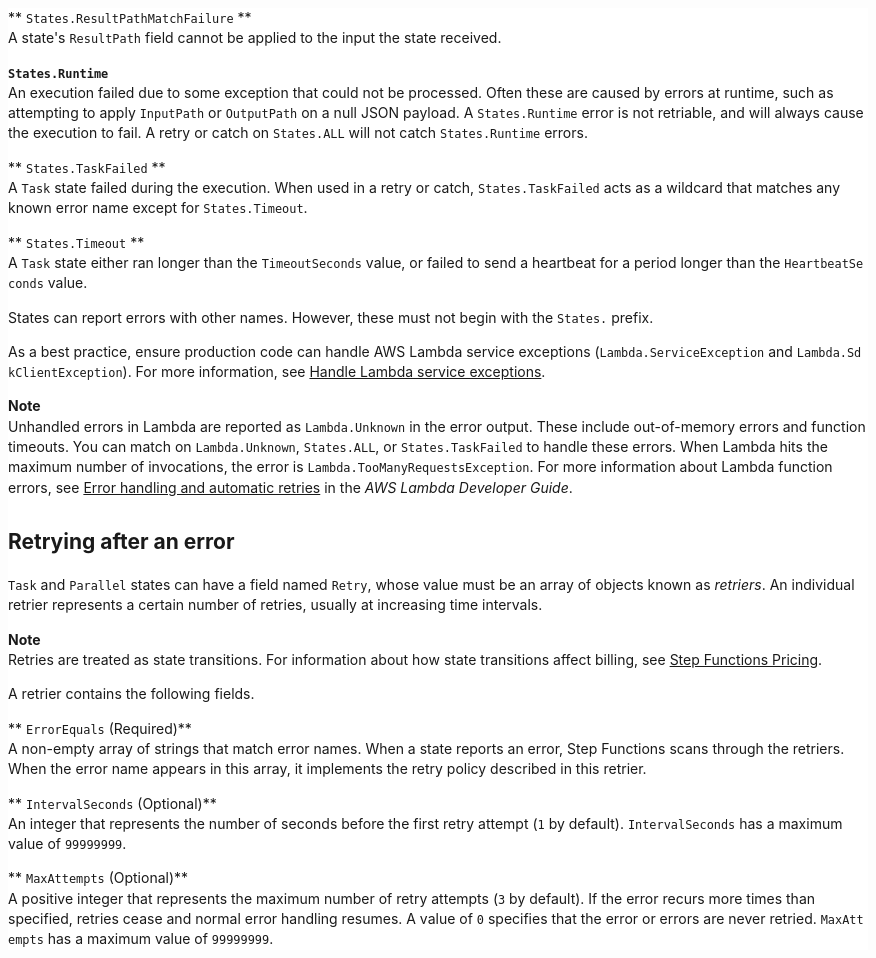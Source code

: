 ** `States.ResultPathMatchFailure` **  
A state's `ResultPath` field cannot be applied to the input the state received\.

**`States.Runtime`**  
An execution failed due to some exception that could not be processed\. Often these are caused by errors at runtime, such as attempting to apply `InputPath` or `OutputPath` on a null JSON payload\. A `States.Runtime` error is not retriable, and will always cause the execution to fail\. A retry or catch on `States.ALL` will not catch `States.Runtime` errors\.

** `States.TaskFailed` **  
A `Task` state failed during the execution\. When used in a retry or catch, `States.TaskFailed` acts as a wildcard that matches any known error name except for `States.Timeout`\.

** `States.Timeout` **  
A `Task` state either ran longer than the `TimeoutSeconds` value, or failed to send a heartbeat for a period longer than the `HeartbeatSeconds` value\.

States can report errors with other names\. However, these must not begin with the `States.` prefix\.

As a best practice, ensure production code can handle AWS Lambda service exceptions \(`Lambda.ServiceException` and `Lambda.SdkClientException`\)\. For more information, see [Handle Lambda service exceptions](bp-lambda-serviceexception.md)\.

**Note**  
Unhandled errors in Lambda are reported as `Lambda.Unknown` in the error output\. These include out\-of\-memory errors and function timeouts\. You can match on `Lambda.Unknown`, `States.ALL`, or `States.TaskFailed` to handle these errors\. When Lambda hits the maximum number of invocations, the error is `Lambda.TooManyRequestsException`\. For more information about Lambda function errors, see [Error handling and automatic retries](https://docs.aws.amazon.com/lambda/latest/dg/invocation-retries.html) in the *AWS Lambda Developer Guide*\. 

## Retrying after an error<a name="error-handling-retrying-after-an-error"></a>

 `Task` and `Parallel` states can have a field named `Retry`, whose value must be an array of objects known as *retriers*\. An individual retrier represents a certain number of retries, usually at increasing time intervals\.

**Note**  
Retries are treated as state transitions\. For information about how state transitions affect billing, see [Step Functions Pricing](https://aws.amazon.com/step-functions/pricing/)\.

A retrier contains the following fields\.

** `ErrorEquals` \(Required\)**  
A non\-empty array of strings that match error names\. When a state reports an error, Step Functions scans through the retriers\. When the error name appears in this array, it implements the retry policy described in this retrier\.

** `IntervalSeconds` \(Optional\)**  
An integer that represents the number of seconds before the first retry attempt \(`1` by default\)\. `IntervalSeconds` has a maximum value of `99999999`\.

** `MaxAttempts` \(Optional\)**  
A positive integer that represents the maximum number of retry attempts \(`3` by default\)\. If the error recurs more times than specified, retries cease and normal error handling resumes\. A value of `0` specifies that the error or errors are never retried\. `MaxAttempts` has a maximum value of `99999999`\.
